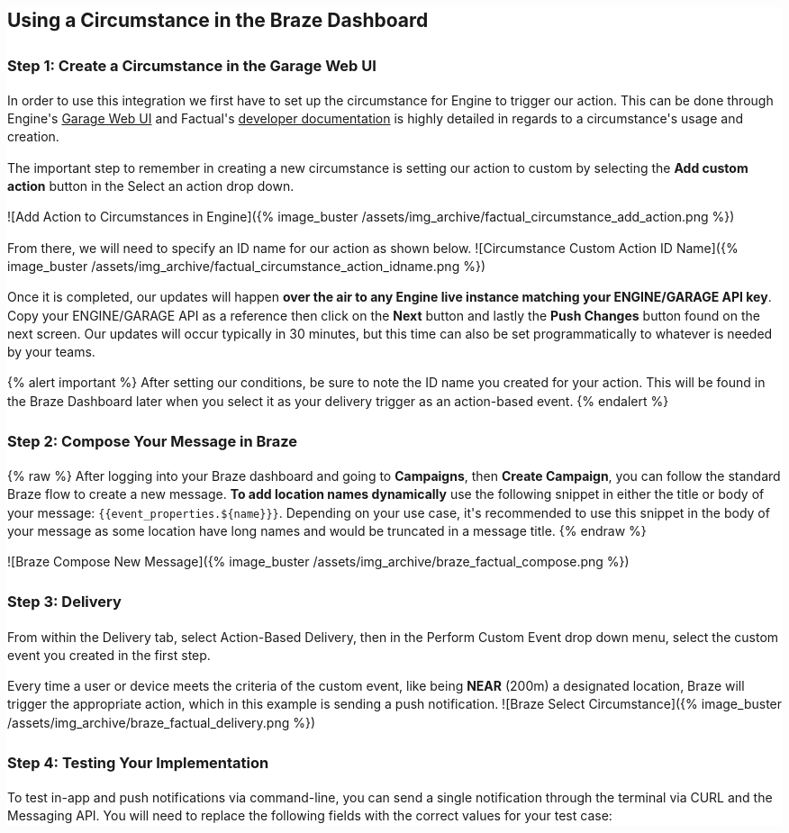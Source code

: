 ## Using a Circumstance in the Braze Dashboard

### Step 1: Create a Circumstance in the Garage Web UI

In order to use this integration we first have to set up the circumstance for Engine to trigger our action. This can be done through Engine's [Garage Web UI](https://engine.factual.com/garage) and Factual's [developer documentation](http://developer.factual.com/engine/circumstances/) is highly detailed in regards to a circumstance's usage and creation.

The important step to remember in creating a new circumstance is setting our action to custom by selecting the **Add custom action** button in the Select an action drop down.

![Add Action to Circumstances in Engine]({% image_buster /assets/img_archive/factual_circumstance_add_action.png %})

From there, we will need to specify an ID name for our action as shown below.
![Circumstance Custom Action ID Name]({% image_buster /assets/img_archive/factual_circumstance_action_idname.png %})

Once it is completed, our updates will happen **over the air to any Engine live instance matching your ENGINE/GARAGE API key**. Copy your ENGINE/GARAGE API as a reference then click on the **Next** button and lastly the **Push Changes** button found on the next screen. Our updates will occur typically in 30 minutes, but this time can also be set programmatically to whatever is needed by your teams.


{% alert important %}
After setting our conditions, be sure to note the ID name you created for your action. This will be found in the Braze Dashboard later when you select it as your delivery trigger as an action-based event.
{% endalert %}

### Step 2: Compose Your Message in Braze

{% raw %}
After logging into your Braze dashboard and going to __Campaigns__, then __Create Campaign__, you can follow the standard Braze flow to create a new message. **To add location names dynamically** use the following snippet in either the title or body of your message: ```{{event_properties.${name}}}```. Depending on your use case, it's recommended to use this snippet in the body of your message as some location have long names and would be truncated in a message title.
{% endraw %}

![Braze Compose New Message]({% image_buster /assets/img_archive/braze_factual_compose.png %})

### Step 3: Delivery
From within the Delivery tab, select Action-Based Delivery, then in the Perform Custom Event drop down menu, select the custom event you created in the first step.

Every time a user or device meets the criteria of the custom event, like being **NEAR** (200m) a designated location, Braze will trigger the appropriate action, which in this example is sending a push notification.
![Braze Select Circumstance]({% image_buster /assets/img_archive/braze_factual_delivery.png %})

### Step 4: Testing Your Implementation
To test in-app and push notifications via command-line, you can send a single notification through the terminal via CURL and the Messaging API. You will need to replace the following fields with the correct values for your test case:
